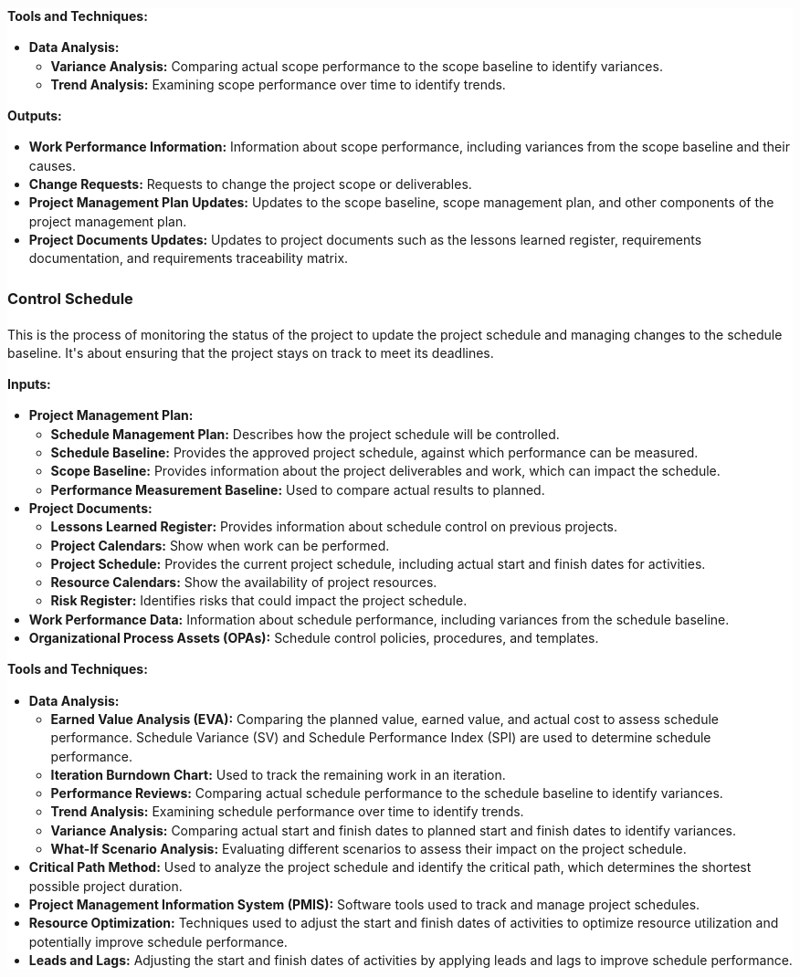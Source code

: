 **Tools and Techniques:**

*   **Data Analysis:**
    *   **Variance Analysis:** Comparing actual scope performance to the scope baseline to identify variances.
    *   **Trend Analysis:**  Examining scope performance over time to identify trends.

**Outputs:**

*   **Work Performance Information:** Information about scope performance, including variances from the scope baseline and their causes.
*   **Change Requests:** Requests to change the project scope or deliverables.
*   **Project Management Plan Updates:** Updates to the scope baseline, scope management plan, and other components of the project management plan.
*   **Project Documents Updates:**  Updates to project documents such as the lessons learned register, requirements documentation, and requirements traceability matrix.

### **Control Schedule**

This is the process of monitoring the status of the project to update the project schedule and managing changes to the schedule baseline. It's about ensuring that the project stays on track to meet its deadlines.

**Inputs:**

*   **Project Management Plan:**
    *   **Schedule Management Plan:**  Describes how the project schedule will be controlled.
    *   **Schedule Baseline:**  Provides the approved project schedule, against which performance can be measured.
    *   **Scope Baseline:**  Provides information about the project deliverables and work, which can impact the schedule.
    * **Performance Measurement Baseline:** Used to compare actual results to planned.
*   **Project Documents:**
    *   **Lessons Learned Register:**  Provides information about schedule control on previous projects.
    *   **Project Calendars:** Show when work can be performed.
    *   **Project Schedule:**  Provides the current project schedule, including actual start and finish dates for activities.
    *   **Resource Calendars:**  Show the availability of project resources.
    *   **Risk Register:** Identifies risks that could impact the project schedule.
*   **Work Performance Data:** Information about schedule performance, including variances from the schedule baseline.
*   **Organizational Process Assets (OPAs):** Schedule control policies, procedures, and templates.

**Tools and Techniques:**

*   **Data Analysis:**
    *   **Earned Value Analysis (EVA):**  Comparing the planned value, earned value, and actual cost to assess schedule performance. Schedule Variance (SV) and Schedule Performance Index (SPI) are used to determine schedule performance.
    *   **Iteration Burndown Chart:** Used to track the remaining work in an iteration.
    *   **Performance Reviews:** Comparing actual schedule performance to the schedule baseline to identify variances.
    *   **Trend Analysis:** Examining schedule performance over time to identify trends.
    *   **Variance Analysis:**  Comparing actual start and finish dates to planned start and finish dates to identify variances.
    *   **What-If Scenario Analysis:** Evaluating different scenarios to assess their impact on the project schedule.
*   **Critical Path Method:**  Used to analyze the project schedule and identify the critical path, which determines the shortest possible project duration.
*   **Project Management Information System (PMIS):** Software tools used to track and manage project schedules.
*   **Resource Optimization:** Techniques used to adjust the start and finish dates of activities to optimize resource utilization and potentially improve schedule performance.
*   **Leads and Lags:**  Adjusting the start and finish dates of activities by applying leads and lags to improve schedule performance.